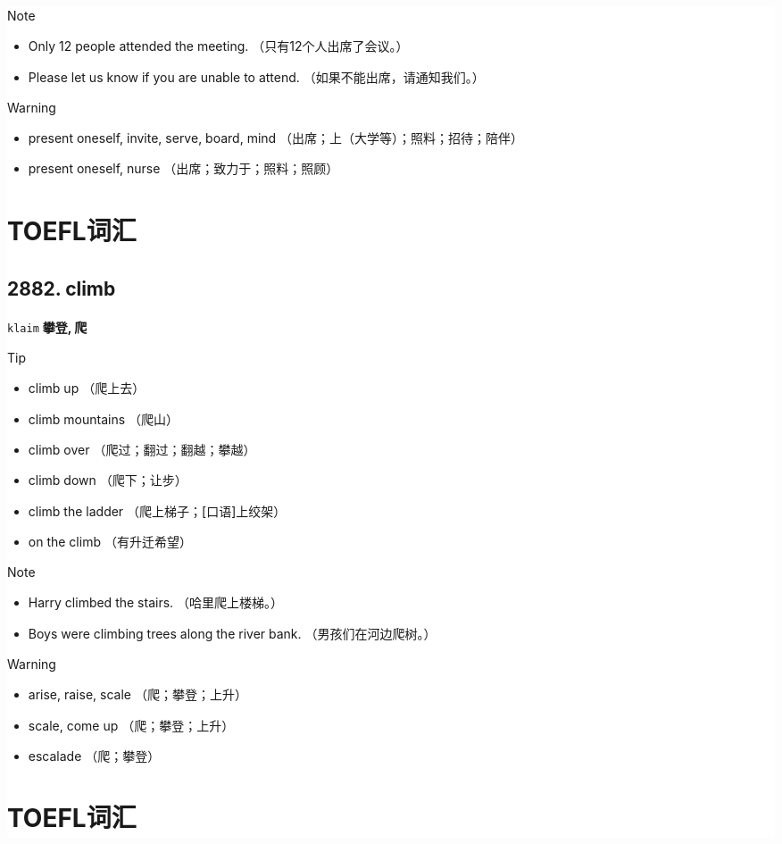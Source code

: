 > [!NOTE]
>
> - Only 12 people attended the meeting. （只有12个人出席了会议。）
>
> - Please let us know if you are unable to attend. （如果不能出席，请通知我们。）
>

> [!WARNING]
>
> - present oneself, invite, serve, board, mind （出席；上（大学等）；照料；招待；陪伴）
>
> - present oneself, nurse （出席；致力于；照料；照顾）
>

# TOEFL词汇

## 2882. climb

`klaim`  **攀登, 爬**

> [!TIP]
>
> - climb up （爬上去）
>
> - climb mountains （爬山）
>
> - climb over （爬过；翻过；翻越；攀越）
>
> - climb down （爬下；让步）
>
> - climb the ladder （爬上梯子；[口语]上绞架）
>
> - on the climb （有升迁希望）
>

> [!NOTE]
>
> - Harry climbed the stairs. （哈里爬上楼梯。）
>
> - Boys were climbing trees along the river bank. （男孩们在河边爬树。）
>

> [!WARNING]
>
> - arise, raise, scale （爬；攀登；上升）
>
> - scale, come up （爬；攀登；上升）
>
> - escalade （爬；攀登）
>

# TOEFL词汇
